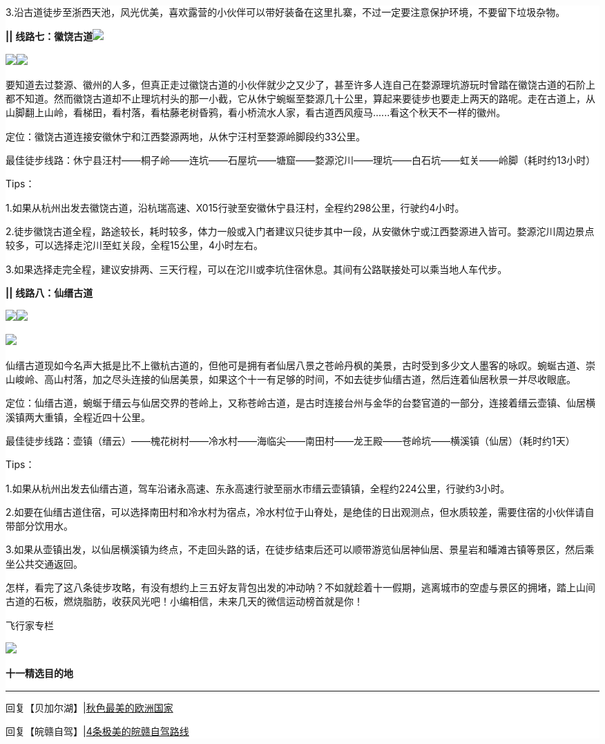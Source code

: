 3.沿古道徒步至浙西天池，风光优美，喜欢露营的小伙伴可以带好装备在这里扎寨，不过一定要注意保护环境，不要留下垃圾杂物。



**||** **线路七：徽饶古道**![](/img/blog/H_files/640(20))

![](/img/blog/H_files/640(21))![](/img/blog/H_files/640(22))

要知道去过婺源、徽州的人多，但真正走过徽饶古道的小伙伴就少之又少了，甚至许多人连自己在婺源理坑游玩时曾踏在徽饶古道的石阶上都不知道。然而徽饶古道却不止理坑村头的那一小截，它从休宁蜿蜒至婺源几十公里，算起来要徒步也要走上两天的路呢。走在古道上，从山脚翻上山岭，看梯田，看村落，看枯藤老树昏鸦，看小桥流水人家，看古道西风瘦马......看这个秋天不一样的徽州。

定位：徽饶古道连接安徽休宁和江西婺源两地，从休宁汪村至婺源岭脚段约33公里。

最佳徒步线路：休宁县汪村——桐子岭——连坑——石屋坑——塘窟——婺源沱川——理坑——白石坑——虹关——岭脚（耗时约13小时）

Tips：

1.如果从杭州出发去徽饶古道，沿杭瑞高速、X015行驶至安徽休宁县汪村，全程约298公里，行驶约4小时。

2.徒步徽饶古道全程，路途较长，耗时较多，体力一般或入门者建议只徒步其中一段，从安徽休宁或江西婺源进入皆可。婺源沱川周边景点较多，可以选择走沱川至虹关段，全程15公里，4小时左右。

3.如果选择走完全程，建议安排两、三天行程，可以在沱川或李坑住宿休息。其间有公路联接处可以乘当地人车代步。





**||** **线路八：仙缙古道**

![](/img/blog/H_files/640(23))![](/img/blog/H_files/640(24))

![](/img/blog/H_files/640(25))

仙缙古道现如今名声大抵是比不上徽杭古道的，但他可是拥有者仙居八景之苍岭丹枫的美景，古时受到多少文人墨客的咏叹。蜿蜒古道、崇山峻岭、高山村落，加之尽头连接的仙居美景，如果这个十一有足够的时间，不如去徒步仙缙古道，然后连着仙居秋景一并尽收眼底。

定位：仙缙古道，蜿蜒于缙云与仙居交界的苍岭上，又称苍岭古道，是古时连接台州与金华的台婺官道的一部分，连接着缙云壶镇、仙居横溪镇两大重镇，全程近四十公里。

最佳徒步线路：壶镇（缙云）——槐花树村——冷水村——海临尖——南田村——龙王殿——苍岭坑——横溪镇（仙居）（耗时约1天）

Tips：

1.如果从杭州出发去仙缙古道，驾车沿诸永高速、东永高速行驶至丽水市缙云壶镇镇，全程约224公里，行驶约3小时。

2.如要在仙缙古道住宿，可以选择南田村和冷水村为宿点，冷水村位于山脊处，是绝佳的日出观测点，但水质较差，需要住宿的小伙伴请自带部分饮用水。

3.如果从壶镇出发，以仙居横溪镇为终点，不走回头路的话，在徒步结束后还可以顺带游览仙居神仙居、景星岩和皤滩古镇等景区，然后乘坐公共交通返回。

怎样，看完了这八条徒步攻略，有没有想约上三五好友背包出发的冲动呐？不如就趁着十一假期，逃离城市的空虚与景区的拥堵，踏上山间古道的石板，燃烧脂肪，收获风光吧！小编相信，未来几天的微信运动榜首就是你！

 飞行家专栏

![](/img/blog/H_files/640(26))

**十一精选目的地**

***

回复【贝加尔湖】|[秋色最美的欧洲国家](http://mp.weixin.qq.com/s?__biz=MjM5NTE4NTg3Mg==&mid=211166598&idx=1&sn=30b4bd2cd6d7885b31d6f115946991ab&scene=21#wechat_redirect)

回复【皖赣自驾】|[4条极美的皖赣自驾路线](http://mp.weixin.qq.com/s?__biz=MjM5NTE4NTg3Mg==&mid=211400818&idx=1&sn=ccd449e883d8f8880cd953533d24faa5&scene=21#wechat_redirect)

